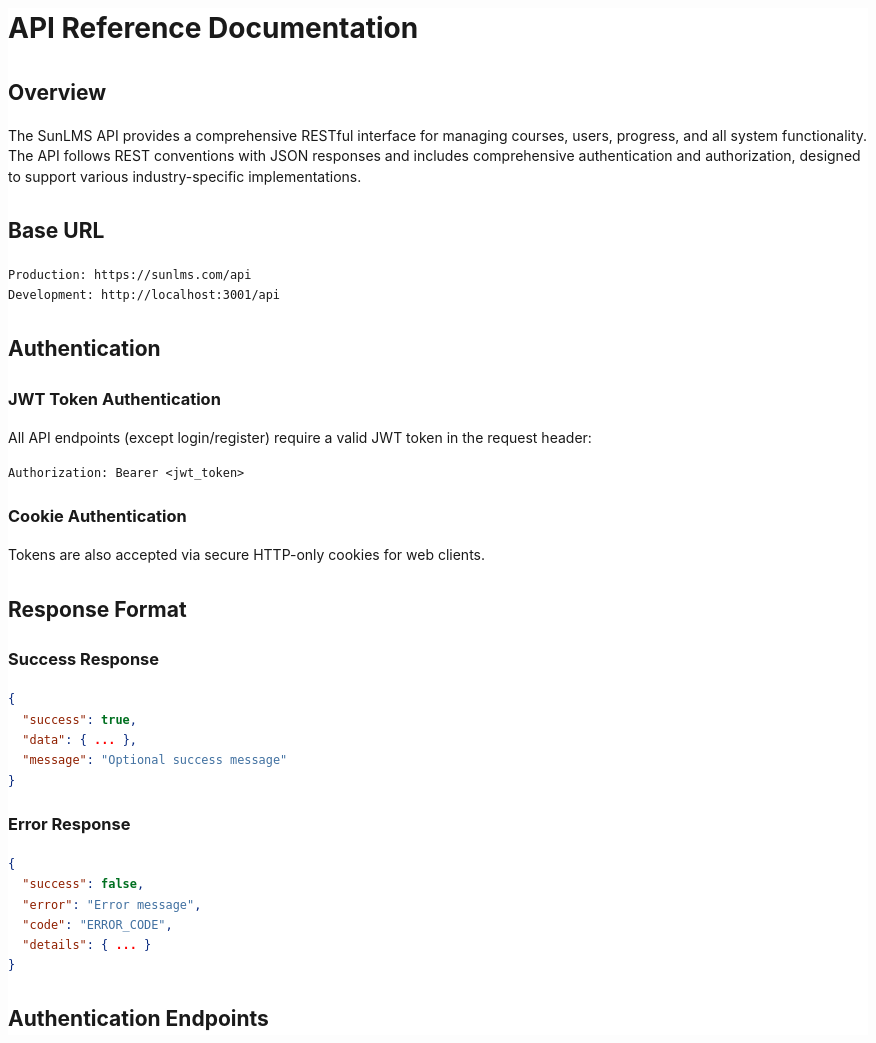 # API Reference Documentation

## Overview

The SunLMS API provides a comprehensive RESTful interface for managing courses, users, progress, and all system functionality. The API follows REST conventions with JSON responses and includes comprehensive authentication and authorization, designed to support various industry-specific implementations.

## Base URL
```
Production: https://sunlms.com/api
Development: http://localhost:3001/api
```

## Authentication

### JWT Token Authentication
All API endpoints (except login/register) require a valid JWT token in the request header:

```http
Authorization: Bearer <jwt_token>
```

### Cookie Authentication
Tokens are also accepted via secure HTTP-only cookies for web clients.

## Response Format

### Success Response
```json
{
  "success": true,
  "data": { ... },
  "message": "Optional success message"
}
```

### Error Response
```json
{
  "success": false,
  "error": "Error message",
  "code": "ERROR_CODE",
  "details": { ... }
}
```

## Authentication Endpoints
